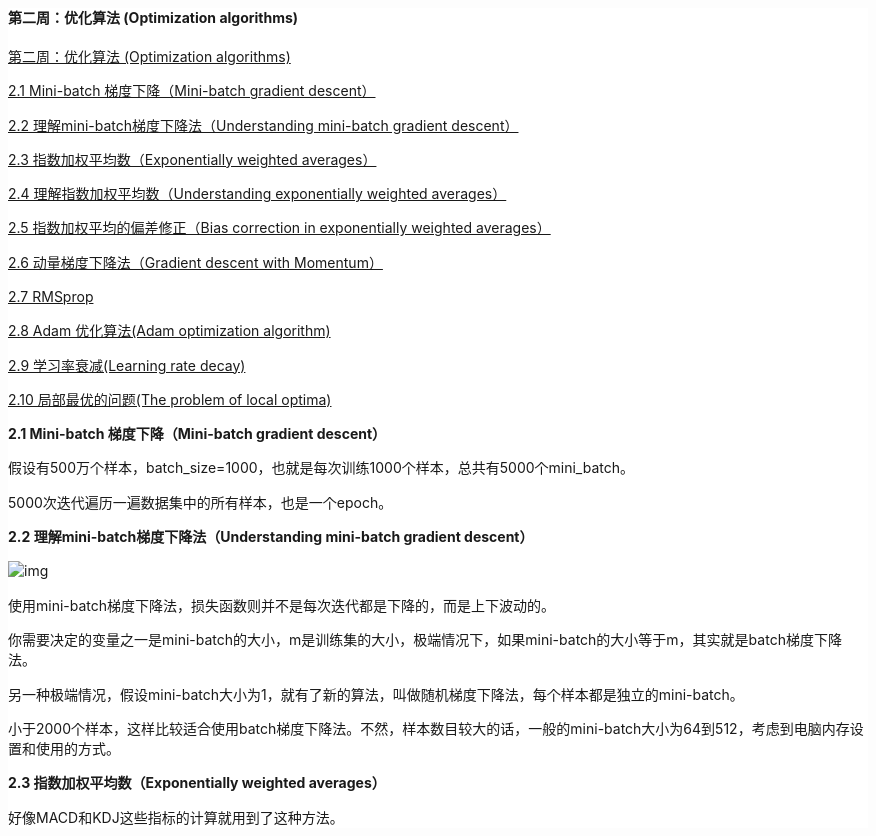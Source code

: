 

#### 第二周：优化算法 (Optimization algorithms)

[第二周：优化算法 (Optimization algorithms)](http://www.ai-start.com/dl2017/html/lesson2-week2.html#header-n0)

[2.1 Mini-batch 梯度下降（Mini-batch gradient descent）](http://www.ai-start.com/dl2017/html/lesson2-week2.html#header-n4)

[2.2 理解mini-batch梯度下降法（Understanding mini-batch gradient descent）](http://www.ai-start.com/dl2017/html/lesson2-week2.html#header-n57)

[2.3 指数加权平均数（Exponentially weighted averages）](http://www.ai-start.com/dl2017/html/lesson2-week2.html#header-n95)

[2.4 理解指数加权平均数（Understanding exponentially weighted averages）](http://www.ai-start.com/dl2017/html/lesson2-week2.html#header-n149)

[2.5 指数加权平均的偏差修正（Bias correction in exponentially weighted averages）](http://www.ai-start.com/dl2017/html/lesson2-week2.html#header-n224)

[2.6 动量梯度下降法（Gradient descent with Momentum）](http://www.ai-start.com/dl2017/html/lesson2-week2.html#header-n245)

[2.7 RMSprop](http://www.ai-start.com/dl2017/html/lesson2-week2.html#header-n281)

[2.8 Adam 优化算法(Adam optimization algorithm)](http://www.ai-start.com/dl2017/html/lesson2-week2.html#header-n311)

[2.9 学习率衰减(Learning rate decay)](http://www.ai-start.com/dl2017/html/lesson2-week2.html#header-n348)

[2.10 局部最优的问题(The problem of local optima)](http://www.ai-start.com/dl2017/html/lesson2-week2.html#header-n385)



**2.1 Mini-batch 梯度下降（Mini-batch gradient descent）**

假设有500万个样本，batch_size=1000，也就是每次训练1000个样本，总共有5000个mini_batch。

5000次迭代遍历一遍数据集中的所有样本，也是一个epoch。



**2.2 理解mini-batch梯度下降法（Understanding mini-batch gradient descent）**

![img](http://www.ai-start.com/dl2017/images/b5c07d7dec7e54bed73cdcd43e79452d.png)

使用mini-batch梯度下降法，损失函数则并不是每次迭代都是下降的，而是上下波动的。

你需要决定的变量之一是mini-batch的大小，m是训练集的大小，极端情况下，如果mini-batch的大小等于m，其实就是batch梯度下降法。

另一种极端情况，假设mini-batch大小为1，就有了新的算法，叫做随机梯度下降法，每个样本都是独立的mini-batch。

小于2000个样本，这样比较适合使用batch梯度下降法。不然，样本数目较大的话，一般的mini-batch大小为64到512，考虑到电脑内存设置和使用的方式。



**2.3 指数加权平均数（Exponentially weighted averages）**

好像MACD和KDJ这些指标的计算就用到了这种方法。
